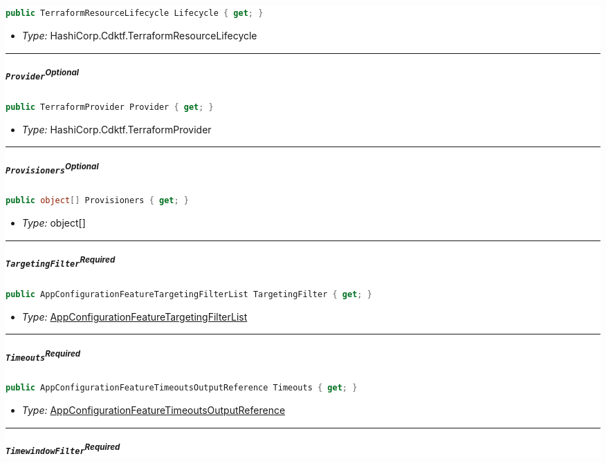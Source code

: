 ```csharp
public TerraformResourceLifecycle Lifecycle { get; }
```

- *Type:* HashiCorp.Cdktf.TerraformResourceLifecycle

---

##### `Provider`<sup>Optional</sup> <a name="Provider" id="@cdktf/provider-azurerm.appConfigurationFeature.AppConfigurationFeature.property.provider"></a>

```csharp
public TerraformProvider Provider { get; }
```

- *Type:* HashiCorp.Cdktf.TerraformProvider

---

##### `Provisioners`<sup>Optional</sup> <a name="Provisioners" id="@cdktf/provider-azurerm.appConfigurationFeature.AppConfigurationFeature.property.provisioners"></a>

```csharp
public object[] Provisioners { get; }
```

- *Type:* object[]

---

##### `TargetingFilter`<sup>Required</sup> <a name="TargetingFilter" id="@cdktf/provider-azurerm.appConfigurationFeature.AppConfigurationFeature.property.targetingFilter"></a>

```csharp
public AppConfigurationFeatureTargetingFilterList TargetingFilter { get; }
```

- *Type:* <a href="#@cdktf/provider-azurerm.appConfigurationFeature.AppConfigurationFeatureTargetingFilterList">AppConfigurationFeatureTargetingFilterList</a>

---

##### `Timeouts`<sup>Required</sup> <a name="Timeouts" id="@cdktf/provider-azurerm.appConfigurationFeature.AppConfigurationFeature.property.timeouts"></a>

```csharp
public AppConfigurationFeatureTimeoutsOutputReference Timeouts { get; }
```

- *Type:* <a href="#@cdktf/provider-azurerm.appConfigurationFeature.AppConfigurationFeatureTimeoutsOutputReference">AppConfigurationFeatureTimeoutsOutputReference</a>

---

##### `TimewindowFilter`<sup>Required</sup> <a name="TimewindowFilter" id="@cdktf/provider-azurerm.appConfigurationFeature.AppConfigurationFeature.property.timewindowFilter"></a>
